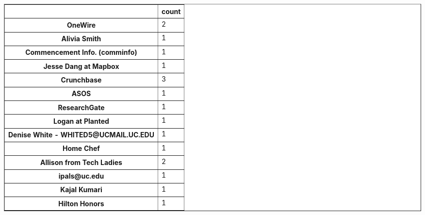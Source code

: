 
<table border="1" class="dataframe">
  <thead>
    <tr style="text-align: right;">
      <th></th>
      <th>count</th>
    </tr>
  </thead>
  <tbody>
    <tr>
      <th>OneWire</th>
      <td>2</td>
    </tr>
    <tr>
      <th>Alivia Smith</th>
      <td>1</td>
    </tr>
    <tr>
      <th>Commencement Info. (comminfo)</th>
      <td>1</td>
    </tr>
    <tr>
      <th>Jesse Dang at Mapbox</th>
      <td>1</td>
    </tr>
    <tr>
      <th>Crunchbase</th>
      <td>3</td>
    </tr>
    <tr>
      <th>ASOS</th>
      <td>1</td>
    </tr>
    <tr>
      <th>ResearchGate</th>
      <td>1</td>
    </tr>
    <tr>
      <th>Logan at Planted</th>
      <td>1</td>
    </tr>
    <tr>
      <th>Denise White - WHITED5@UCMAIL.UC.EDU</th>
      <td>1</td>
    </tr>
    <tr>
      <th>Home Chef</th>
      <td>1</td>
    </tr>
    <tr>
      <th>Allison from Tech Ladies</th>
      <td>2</td>
    </tr>
    <tr>
      <th>ipals@uc.edu</th>
      <td>1</td>
    </tr>
    <tr>
      <th>Kajal Kumari</th>
      <td>1</td>
    </tr>
    <tr>
      <th>Hilton Honors</th>
      <td>1</td>